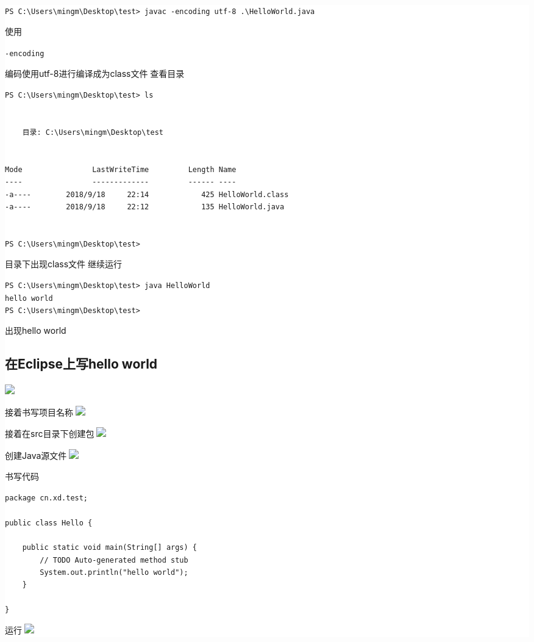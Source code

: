 ```
PS C:\Users\mingm\Desktop\test> javac -encoding utf-8 .\HelloWorld.java
```
使用
```
-encoding
```
编码使用utf-8进行编译成为class文件
查看目录
```
PS C:\Users\mingm\Desktop\test> ls


    目录: C:\Users\mingm\Desktop\test


Mode                LastWriteTime         Length Name
----                -------------         ------ ----
-a----        2018/9/18     22:14            425 HelloWorld.class
-a----        2018/9/18     22:12            135 HelloWorld.java


PS C:\Users\mingm\Desktop\test>
```
目录下出现class文件
继续运行
```
PS C:\Users\mingm\Desktop\test> java HelloWorld
hello world
PS C:\Users\mingm\Desktop\test>
```
出现hello world
## 在Eclipse上写hello world
![](https://melovemingming-1253878077.cos.ap-chengdu.myqcloud.com/blog-image/2018/09/16/9.png)

接着书写项目名称
![](https://melovemingming-1253878077.cos.ap-chengdu.myqcloud.com/blog-image/2018/09/16/8.png)

接着在src目录下创建包
![](https://melovemingming-1253878077.cos.ap-chengdu.myqcloud.com/blog-image/2018/09/16/10.png)

创建Java源文件
![](https://melovemingming-1253878077.cos.ap-chengdu.myqcloud.com/blog-image/2018/09/16/11.png)

书写代码
```
package cn.xd.test;

public class Hello {

	public static void main(String[] args) {
		// TODO Auto-generated method stub
		System.out.println("hello world");
	}

}
```
运行
![](https://melovemingming-1253878077.cos.ap-chengdu.myqcloud.com/blog-image/2018/09/16/13.png)
